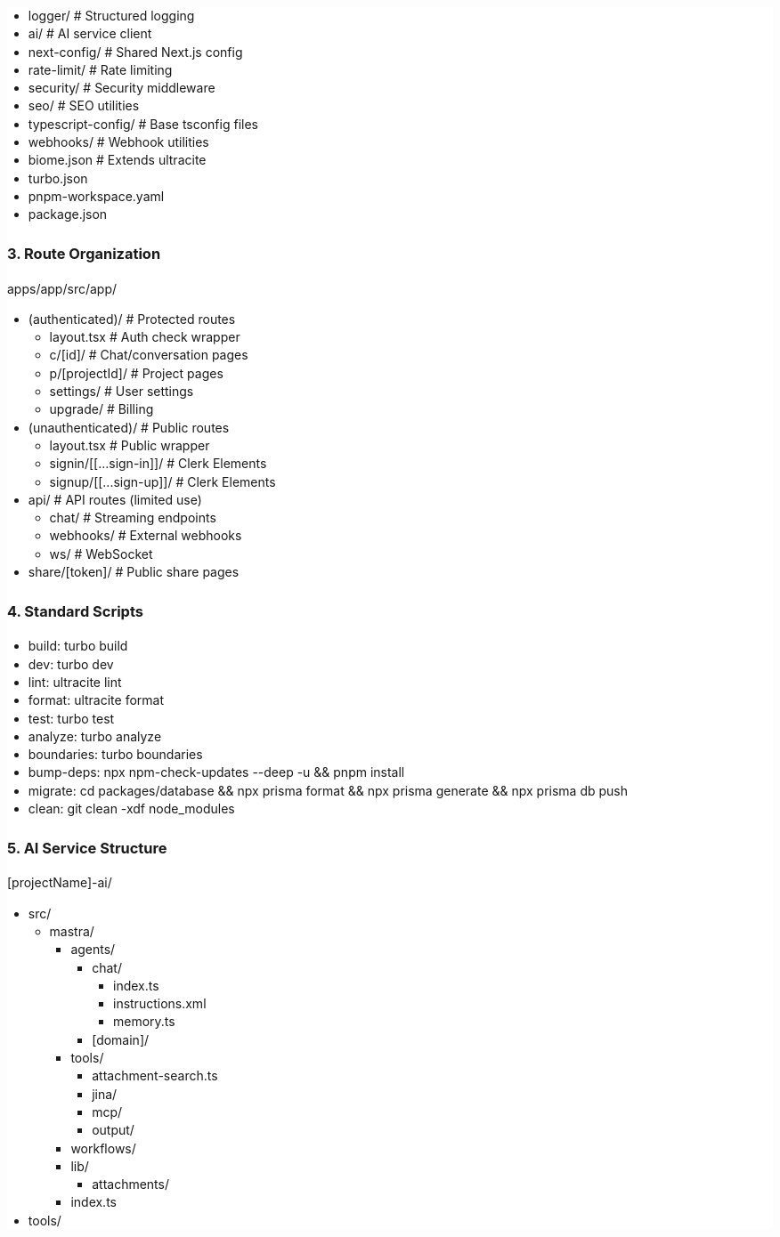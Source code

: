   - logger/           # Structured logging
  - ai/               # AI service client
  - next-config/      # Shared Next.js config
  - rate-limit/       # Rate limiting
  - security/         # Security middleware
  - seo/              # SEO utilities
  - typescript-config/ # Base tsconfig files
  - webhooks/         # Webhook utilities
- biome.json            # Extends ultracite
- turbo.json
- pnpm-workspace.yaml
- package.json

### 3. Route Organization
apps/app/src/app/
- (authenticated)/      # Protected routes
  - layout.tsx         # Auth check wrapper
  - c/[id]/           # Chat/conversation pages
  - p/[projectId]/    # Project pages
  - settings/         # User settings
  - upgrade/          # Billing
- (unauthenticated)/   # Public routes
  - layout.tsx        # Public wrapper
  - signin/[[...sign-in]]/   # Clerk Elements
  - signup/[[...sign-up]]/   # Clerk Elements
- api/                # API routes (limited use)
  - chat/            # Streaming endpoints
  - webhooks/        # External webhooks
  - ws/              # WebSocket
- share/[token]/      # Public share pages

### 4. Standard Scripts
- build: turbo build
- dev: turbo dev
- lint: ultracite lint
- format: ultracite format
- test: turbo test
- analyze: turbo analyze
- boundaries: turbo boundaries
- bump-deps: npx npm-check-updates --deep -u && pnpm install
- migrate: cd packages/database && npx prisma format && npx prisma generate && npx prisma db push
- clean: git clean -xdf node_modules

### 5. AI Service Structure
[projectName]-ai/
- src/
  - mastra/
    - agents/
      - chat/
        - index.ts
        - instructions.xml
        - memory.ts
      - [domain]/
    - tools/
      - attachment-search.ts
      - jina/
      - mcp/
      - output/
    - workflows/
    - lib/
      - attachments/
    - index.ts
- tools/